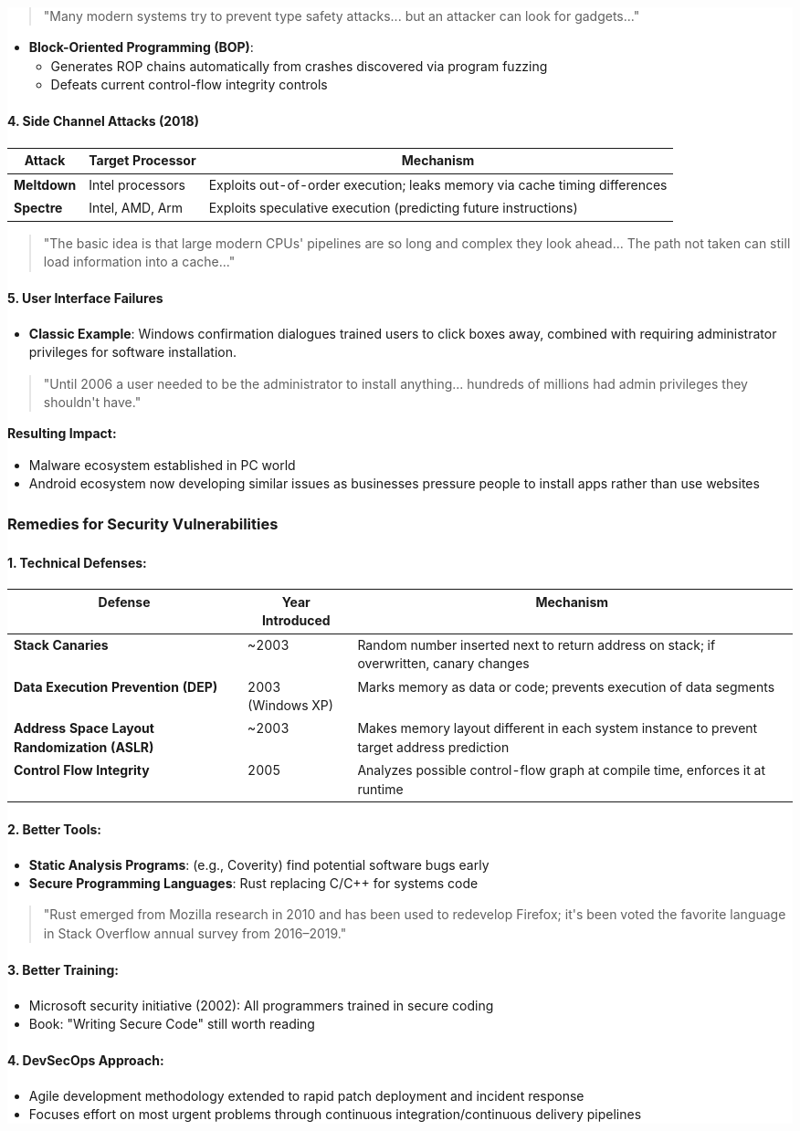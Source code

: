 > "Many modern systems try to prevent type safety attacks... but an attacker can look for gadgets..."

- **Block-Oriented Programming (BOP)**:
  - Generates ROP chains automatically from crashes discovered via program fuzzing
  - Defeats current control-flow integrity controls

#### 4. Side Channel Attacks (2018)
| Attack | Target Processor | Mechanism |
|--------|------------------|-----------|
| **Meltdown** | Intel processors | Exploits out-of-order execution; leaks memory via cache timing differences |
| **Spectre** | Intel, AMD, Arm | Exploits speculative execution (predicting future instructions) |

> "The basic idea is that large modern CPUs' pipelines are so long and complex they look ahead... The path not taken can still load information into a cache..."

#### 5. User Interface Failures
- **Classic Example**: Windows confirmation dialogues trained users to click boxes away, combined with requiring administrator privileges for software installation.
  
> "Until 2006 a user needed to be the administrator to install anything... hundreds of millions had admin privileges they shouldn't have."

**Resulting Impact:**
- Malware ecosystem established in PC world
- Android ecosystem now developing similar issues as businesses pressure people to install apps rather than use websites

### Remedies for Security Vulnerabilities

#### 1. Technical Defenses:
| Defense | Year Introduced | Mechanism |
|---------|-----------------|-----------|
| **Stack Canaries** | ~2003 | Random number inserted next to return address on stack; if overwritten, canary changes |
| **Data Execution Prevention (DEP)** | 2003 (Windows XP) | Marks memory as data or code; prevents execution of data segments |
| **Address Space Layout Randomization (ASLR)** | ~2003 | Makes memory layout different in each system instance to prevent target address prediction |
| **Control Flow Integrity** | 2005 | Analyzes possible control-flow graph at compile time, enforces it at runtime |

#### 2. Better Tools:
- **Static Analysis Programs**: (e.g., Coverity) find potential software bugs early
- **Secure Programming Languages**: Rust replacing C/C++ for systems code

> "Rust emerged from Mozilla research in 2010 and has been used to redevelop Firefox; it's been voted the favorite language in Stack Overflow annual survey from 2016–2019."

#### 3. Better Training:
- Microsoft security initiative (2002): All programmers trained in secure coding
- Book: "Writing Secure Code" still worth reading

#### 4. DevSecOps Approach:
- Agile development methodology extended to rapid patch deployment and incident response
- Focuses effort on most urgent problems through continuous integration/continuous delivery pipelines
